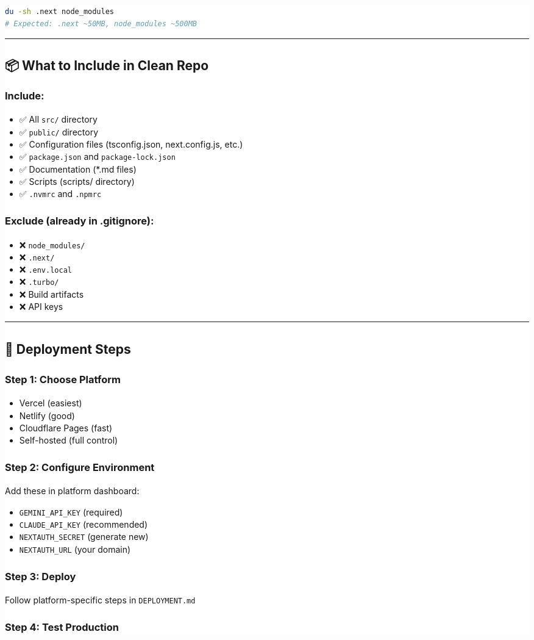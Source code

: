 ```bash
du -sh .next node_modules
# Expected: .next ~50MB, node_modules ~500MB
```

---

## 📦 What to Include in Clean Repo

### **Include**:

- ✅ All `src/` directory
- ✅ `public/` directory
- ✅ Configuration files (tsconfig.json, next.config.js, etc.)
- ✅ `package.json` and `package-lock.json`
- ✅ Documentation (\*.md files)
- ✅ Scripts (scripts/ directory)
- ✅ `.nvmrc` and `.npmrc`

### **Exclude** (already in .gitignore):

- ❌ `node_modules/`
- ❌ `.next/`
- ❌ `.env.local`
- ❌ `.turbo/`
- ❌ Build artifacts
- ❌ API keys

---

## 🎯 Deployment Steps

### **Step 1: Choose Platform**

- Vercel (easiest)
- Netlify (good)
- Cloudflare Pages (fast)
- Self-hosted (full control)

### **Step 2: Configure Environment**

Add these in platform dashboard:

- `GEMINI_API_KEY` (required)
- `CLAUDE_API_KEY` (recommended)
- `NEXTAUTH_SECRET` (generate new)
- `NEXTAUTH_URL` (your domain)

### **Step 3: Deploy**

Follow platform-specific steps in `DEPLOYMENT.md`

### **Step 4: Test Production**
